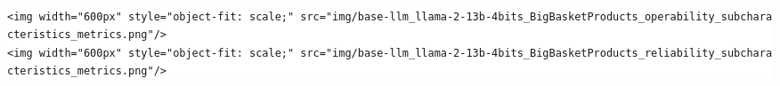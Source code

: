 	<img width="600px" style="object-fit: scale;" src="img/base-llm_llama-2-13b-4bits_BigBasketProducts_operability_subcharacteristics_metrics.png"/>
	<img width="600px" style="object-fit: scale;" src="img/base-llm_llama-2-13b-4bits_BigBasketProducts_reliability_subcharacteristics_metrics.png"/>